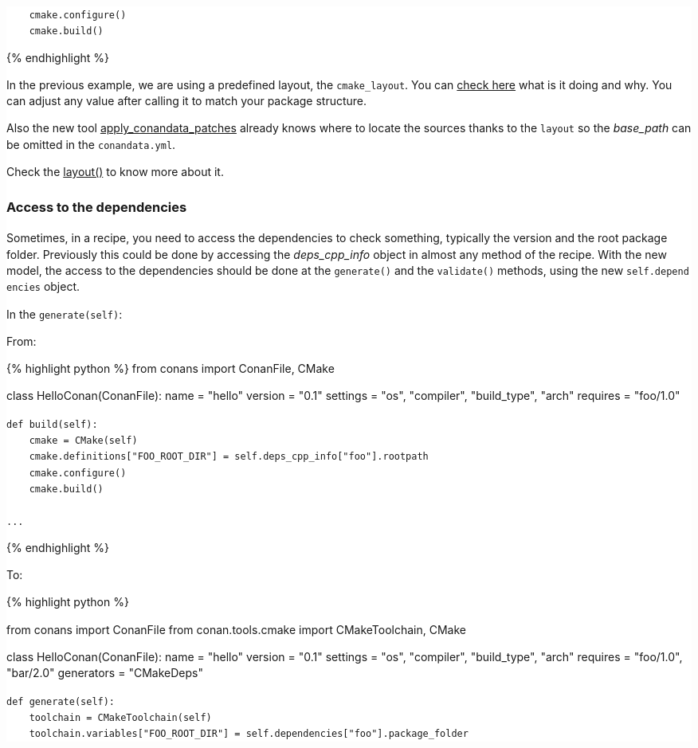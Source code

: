         cmake.configure()
        cmake.build()

{% endhighlight %}

In the previous example, we are using a predefined layout, the `cmake_layout`. You can 
[check here](https://docs.conan.io/en/latest/reference/conanfile/tools/layout.html#predefined-layouts) what is it doing and why. 
You can adjust any value after calling it to match your package structure.

Also the new tool 
[apply_conandata_patches](https://docs.conan.io/en/latest/reference/conanfile/tools/files.html#conan-tools-files-apply-conandata-patches) 
already knows where to locate the sources thanks to the ``layout`` so the _base_path_ can be omitted in the ``conandata.yml``.

Check the [layout()](https://docs.conan.io/en/latest/developing_packages/package_layout.html) to know more about it.


### Access to the dependencies

Sometimes, in a recipe, you need to access the dependencies to check something, typically the version and the root package folder.
Previously this could be done by accessing the _deps_cpp_info_ object in almost any method of the recipe. With the new model, 
the access to the dependencies should be done at the ``generate()`` and the ``validate()`` methods, using the 
new ``self.dependencies`` object. 

In the ``generate(self)``:

From:

{% highlight python %}
from conans import ConanFile, CMake

class HelloConan(ConanFile):
    name = "hello"
    version = "0.1"
    settings = "os", "compiler", "build_type", "arch"
    requires = "foo/1.0"

    def build(self):
        cmake = CMake(self)
        cmake.definitions["FOO_ROOT_DIR"] = self.deps_cpp_info["foo"].rootpath
        cmake.configure()
        cmake.build()

    ...

{% endhighlight %}

To:

{% highlight python %}

from conans import ConanFile
from conan.tools.cmake import CMakeToolchain, CMake

class HelloConan(ConanFile):
    name = "hello"
    version = "0.1"
    settings = "os", "compiler", "build_type", "arch"
    requires = "foo/1.0", "bar/2.0"
    generators = "CMakeDeps"

    def generate(self):
        toolchain = CMakeToolchain(self)
        toolchain.variables["FOO_ROOT_DIR"] = self.dependencies["foo"].package_folder
      